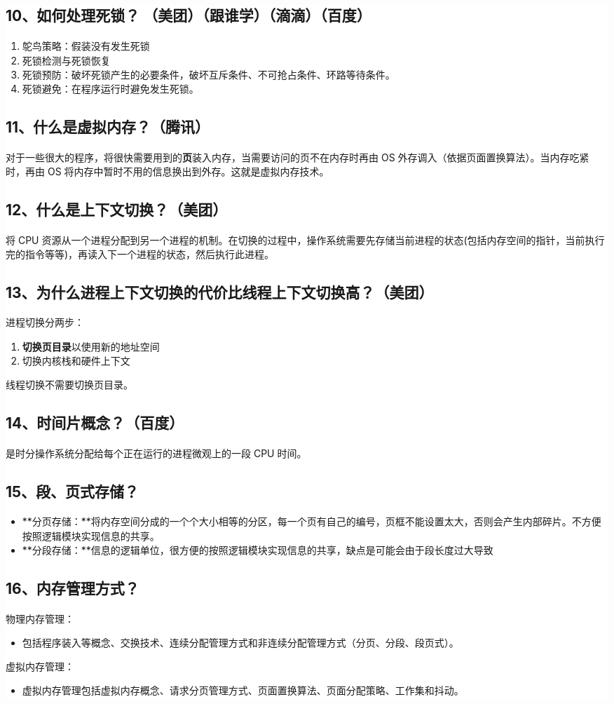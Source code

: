 ## 10、如何处理死锁？ （美团）（跟谁学）（滴滴）（百度）

1. 鸵鸟策略：假装没有发生死锁
2. 死锁检测与死锁恢复
3. 死锁预防：破坏死锁产生的必要条件，破坏互斥条件、不可抢占条件、环路等待条件。
4. 死锁避免：在程序运行时避免发生死锁。

## 11、什么是虚拟内存？（腾讯）

对于一些很大的程序，将很快需要用到的**页**装入内存，当需要访问的页不在内存时再由 OS 外存调入（依据页面置换算法）。当内存吃紧时，再由 OS 将内存中暂时不用的信息换出到外存。这就是虚拟内存技术。

## 12、什么是上下文切换？（美团）

将 CPU 资源从一个进程分配到另一个进程的机制。在切换的过程中，操作系统需要先存储当前进程的状态(包括内存空间的指针，当前执行完的指令等等)，再读入下一个进程的状态，然后执行此进程。

## 13、为什么进程上下文切换的代价比线程上下文切换高？（美团）

进程切换分两步：

1. **切换页目录**以使用新的地址空间
2. 切换内核栈和硬件上下文

线程切换不需要切换页目录。

## 14、时间片概念？（百度）

是时分操作系统分配给每个正在运行的进程微观上的一段 CPU 时间。

## 15、段、页式存储？

- **分页存储：**将内存空间分成的一个个大小相等的分区，每一个页有自己的编号，页框不能设置太大，否则会产生内部碎片。不方便按照逻辑模块实现信息的共享。
- **分段存储：**信息的逻辑单位，很方便的按照逻辑模块实现信息的共享，缺点是可能会由于段长度过大导致

## 16、内存管理方式？

物理内存管理：

- 包括程序装入等概念、交换技术、连续分配管理方式和非连续分配管理方式（分页、分段、段页式）。

虚拟内存管理：

- 虚拟内存管理包括虚拟内存概念、请求分页管理方式、页面置换算法、页面分配策略、工作集和抖动。
